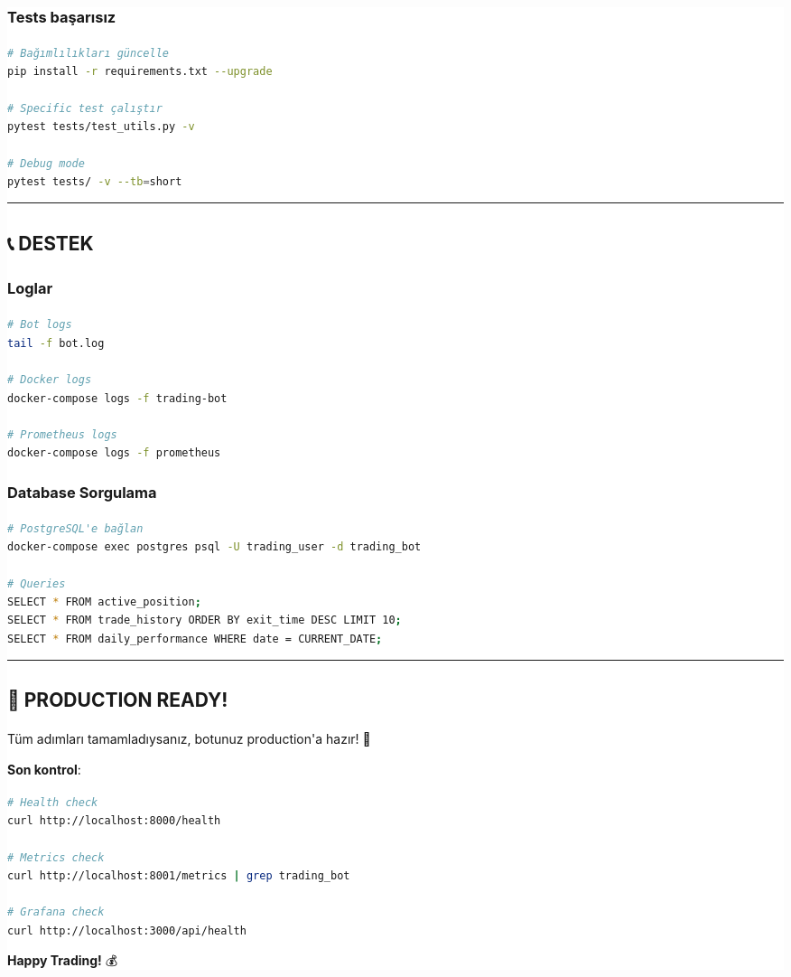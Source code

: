 ### **Tests başarısız**

```bash
# Bağımlılıkları güncelle
pip install -r requirements.txt --upgrade

# Specific test çalıştır
pytest tests/test_utils.py -v

# Debug mode
pytest tests/ -v --tb=short
```

---

## 📞 **DESTEK**

### **Loglar**

```bash
# Bot logs
tail -f bot.log

# Docker logs
docker-compose logs -f trading-bot

# Prometheus logs
docker-compose logs -f prometheus
```

### **Database Sorgulama**

```bash
# PostgreSQL'e bağlan
docker-compose exec postgres psql -U trading_user -d trading_bot

# Queries
SELECT * FROM active_position;
SELECT * FROM trade_history ORDER BY exit_time DESC LIMIT 10;
SELECT * FROM daily_performance WHERE date = CURRENT_DATE;
```

---

## 🎉 **PRODUCTION READY!**

Tüm adımları tamamladıysanız, botunuz production'a hazır! 🚀

**Son kontrol**:
```bash
# Health check
curl http://localhost:8000/health

# Metrics check
curl http://localhost:8001/metrics | grep trading_bot

# Grafana check
curl http://localhost:3000/api/health
```

**Happy Trading!** 💰
